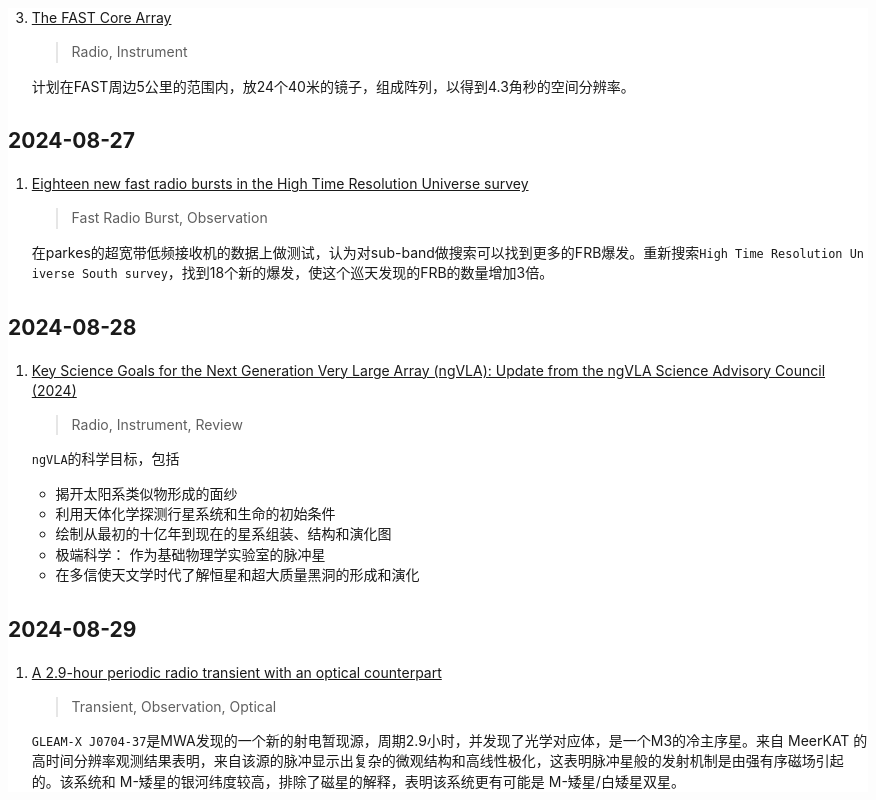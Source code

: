 3. [The FAST Core Array](https://arxiv.org/abs/2408.12826)

   > Radio, Instrument

   计划在FAST周边5公里的范围内，放24个40米的镜子，组成阵列，以得到4.3角秒的空间分辨率。

## 2024-08-27

1. [Eighteen new fast radio bursts in the High Time Resolution Universe survey](https://arxiv.org/abs/2408.14384)

   > Fast Radio Burst, Observation

   在parkes的超宽带低频接收机的数据上做测试，认为对sub-band做搜索可以找到更多的FRB爆发。重新搜索`High Time Resolution Universe South survey`，找到18个新的爆发，使这个巡天发现的FRB的数量增加3倍。

## 2024-08-28

1. [Key Science Goals for the Next Generation Very Large Array (ngVLA): Update from the ngVLA Science Advisory Council (2024)](https://arxiv.org/abs/2408.14497)

   > Radio, Instrument, Review

   `ngVLA`的科学目标，包括

   - 揭开太阳系类似物形成的面纱
   - 利用天体化学探测行星系统和生命的初始条件
   - 绘制从最初的十亿年到现在的星系组装、结构和演化图
   - 极端科学： 作为基础物理学实验室的脉冲星
   - 在多信使天文学时代了解恒星和超大质量黑洞的形成和演化

## 2024-08-29

1. [A 2.9-hour periodic radio transient with an optical counterpart](https://arxiv.org/abs/2408.15757)

   > Transient, Observation, Optical

   `GLEAM-X J0704-37`是MWA发现的一个新的射电暂现源，周期2.9小时，并发现了光学对应体，是一个M3的冷主序星。来自 MeerKAT 的高时间分辨率观测结果表明，来自该源的脉冲显示出复杂的微观结构和高线性极化，这表明脉冲星般的发射机制是由强有序磁场引起的。该系统和 M-矮星的银河纬度较高，排除了磁星的解释，表明该系统更有可能是 M-矮星/白矮星双星。
